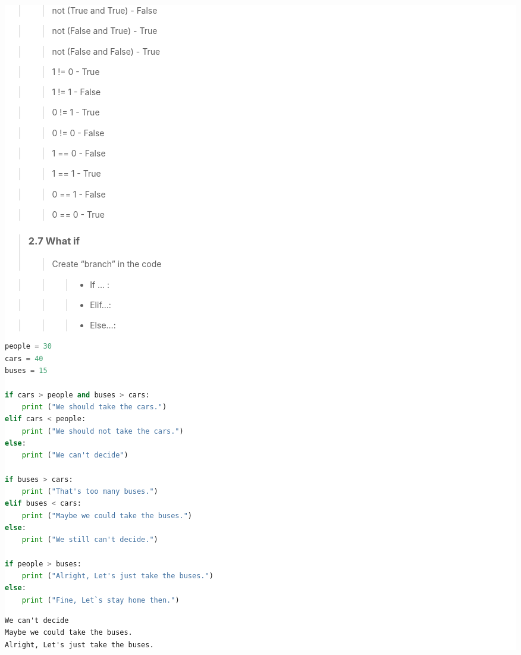 >> not (True and True) - False

>> not (False and True) - True

>> not (False and False) - True

>> 1 != 0 - True

>> 1 != 1 - False

>> 0 != 1 - True

>> 0 != 0 - False

>> 1 == 0 - False

>> 1 == 1 - True

>> 0 == 1 - False

>> 0 == 0 - True

> ### 2.7	What if
>> Create “branch” in the code

>>> * If … :

>>> * Elif…:

>>> * Else…:


```python
people = 30
cars = 40
buses = 15

if cars > people and buses > cars:
    print ("We should take the cars.")
elif cars < people:
    print ("We should not take the cars.")
else:
    print ("We can't decide")

if buses > cars:
    print ("That's too many buses.")
elif buses < cars:
    print ("Maybe we could take the buses.")
else:
    print ("We still can't decide.")

if people > buses:
    print ("Alright, Let's just take the buses.")
else:
    print ("Fine, Let`s stay home then.")
```

    We can't decide
    Maybe we could take the buses.
    Alright, Let's just take the buses.
    